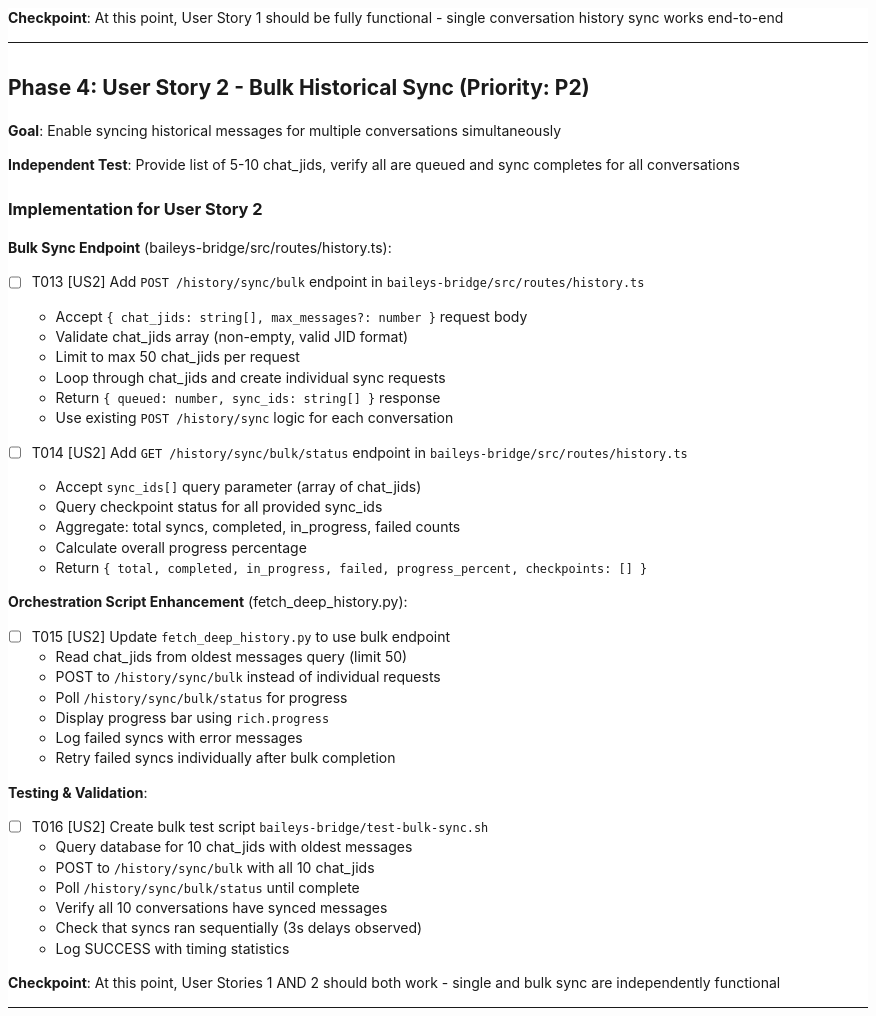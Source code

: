 **Checkpoint**: At this point, User Story 1 should be fully functional - single conversation history sync works end-to-end

---

## Phase 4: User Story 2 - Bulk Historical Sync (Priority: P2)

**Goal**: Enable syncing historical messages for multiple conversations simultaneously

**Independent Test**: Provide list of 5-10 chat_jids, verify all are queued and sync completes for all conversations

### Implementation for User Story 2

**Bulk Sync Endpoint** (baileys-bridge/src/routes/history.ts):

- [ ] T013 [US2] Add `POST /history/sync/bulk` endpoint in `baileys-bridge/src/routes/history.ts`
  - Accept `{ chat_jids: string[], max_messages?: number }` request body
  - Validate chat_jids array (non-empty, valid JID format)
  - Limit to max 50 chat_jids per request
  - Loop through chat_jids and create individual sync requests
  - Return `{ queued: number, sync_ids: string[] }` response
  - Use existing `POST /history/sync` logic for each conversation

- [ ] T014 [US2] Add `GET /history/sync/bulk/status` endpoint in `baileys-bridge/src/routes/history.ts`
  - Accept `sync_ids[]` query parameter (array of chat_jids)
  - Query checkpoint status for all provided sync_ids
  - Aggregate: total syncs, completed, in_progress, failed counts
  - Calculate overall progress percentage
  - Return `{ total, completed, in_progress, failed, progress_percent, checkpoints: [] }`

**Orchestration Script Enhancement** (fetch_deep_history.py):

- [ ] T015 [US2] Update `fetch_deep_history.py` to use bulk endpoint
  - Read chat_jids from oldest messages query (limit 50)
  - POST to `/history/sync/bulk` instead of individual requests
  - Poll `/history/sync/bulk/status` for progress
  - Display progress bar using `rich.progress`
  - Log failed syncs with error messages
  - Retry failed syncs individually after bulk completion

**Testing & Validation**:

- [ ] T016 [US2] Create bulk test script `baileys-bridge/test-bulk-sync.sh`
  - Query database for 10 chat_jids with oldest messages
  - POST to `/history/sync/bulk` with all 10 chat_jids
  - Poll `/history/sync/bulk/status` until complete
  - Verify all 10 conversations have synced messages
  - Check that syncs ran sequentially (3s delays observed)
  - Log SUCCESS with timing statistics

**Checkpoint**: At this point, User Stories 1 AND 2 should both work - single and bulk sync are independently functional

---